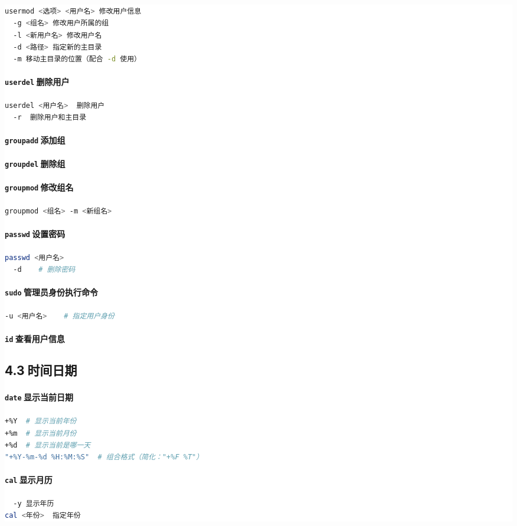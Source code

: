 ```bash
usermod <选项> <用户名> 修改用户信息
  -g <组名> 修改用户所属的组
  -l <新用户名> 修改用户名
  -d <路径> 指定新的主目录
  -m 移动主目录的位置（配合 -d 使用）
```

#### `userdel` 删除用户

```bash
userdel <用户名>  删除用户
  -r  删除用户和主目录
```

#### `groupadd` 添加组

#### `groupdel` 删除组

#### `groupmod` 修改组名

```bash
groupmod <组名> -m <新组名>
```

#### `passwd` 设置密码

```bash
passwd <用户名>
  -d    # 删除密码

```

#### `sudo` 管理员身份执行命令

```bash
-u <用户名>    # 指定用户身份
```

#### `id` 查看用户信息

## 4.3 时间日期

#### `date` 显示当前日期

```bash
+%Y  # 显示当前年份
+%m  # 显示当前月份
+%d  # 显示当前是哪一天
"+%Y-%m-%d %H:%M:%S"  # 组合格式（简化："+%F %T"）
```

#### `cal` 显示月历

```bash
  -y 显示年历
cal <年份>  指定年份
```
